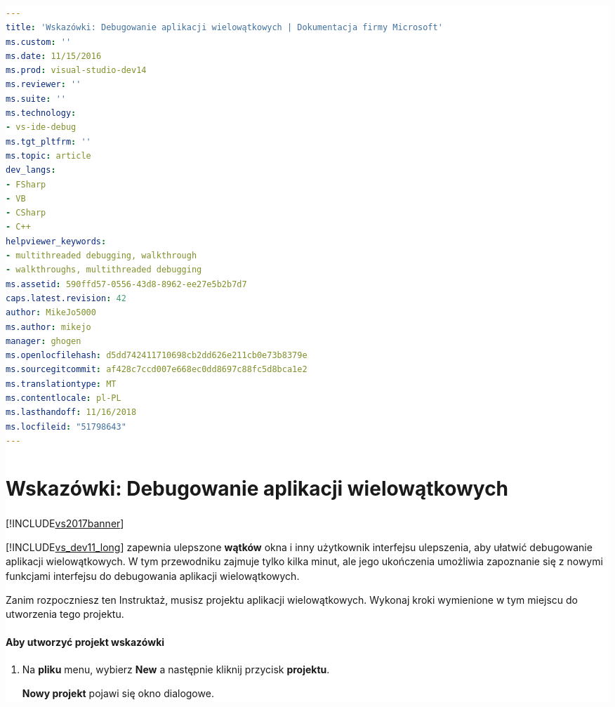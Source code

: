 ```yaml
---
title: 'Wskazówki: Debugowanie aplikacji wielowątkowych | Dokumentacja firmy Microsoft'
ms.custom: ''
ms.date: 11/15/2016
ms.prod: visual-studio-dev14
ms.reviewer: ''
ms.suite: ''
ms.technology:
- vs-ide-debug
ms.tgt_pltfrm: ''
ms.topic: article
dev_langs:
- FSharp
- VB
- CSharp
- C++
helpviewer_keywords:
- multithreaded debugging, walkthrough
- walkthroughs, multithreaded debugging
ms.assetid: 590ffd57-0556-43d8-8962-ee27e5b2b7d7
caps.latest.revision: 42
author: MikeJo5000
ms.author: mikejo
manager: ghogen
ms.openlocfilehash: d5dd742411710698cb2dd626e211cb0e73b8379e
ms.sourcegitcommit: af428c7ccd007e668ec0dd8697c88fc5d8bca1e2
ms.translationtype: MT
ms.contentlocale: pl-PL
ms.lasthandoff: 11/16/2018
ms.locfileid: "51798643"
---
```

# <a name="walkthrough-debugging-a-multithreaded-application"></a>Wskazówki: Debugowanie aplikacji wielowątkowych
[!INCLUDE[vs2017banner](../includes/vs2017banner.md)]

[!INCLUDE[vs_dev11_long](../includes/vs-dev11-long-md.md)] zapewnia ulepszone **wątków** okna i inny użytkownik interfejsu ulepszenia, aby ułatwić debugowanie aplikacji wielowątkowych. W tym przewodniku zajmuje tylko kilka minut, ale jego ukończenia umożliwia zapoznanie się z nowymi funkcjami interfejsu do debugowania aplikacji wielowątkowych.  
  
 Zanim rozpoczniesz ten Instruktaż, musisz projektu aplikacji wielowątkowych. Wykonaj kroki wymienione w tym miejscu do utworzenia tego projektu.  
  
#### <a name="to-create-the-walkthrough-project"></a>Aby utworzyć projekt wskazówki  
  
1.  Na **pliku** menu, wybierz **New** a następnie kliknij przycisk **projektu**.  
  
     **Nowy projekt** pojawi się okno dialogowe.  
  